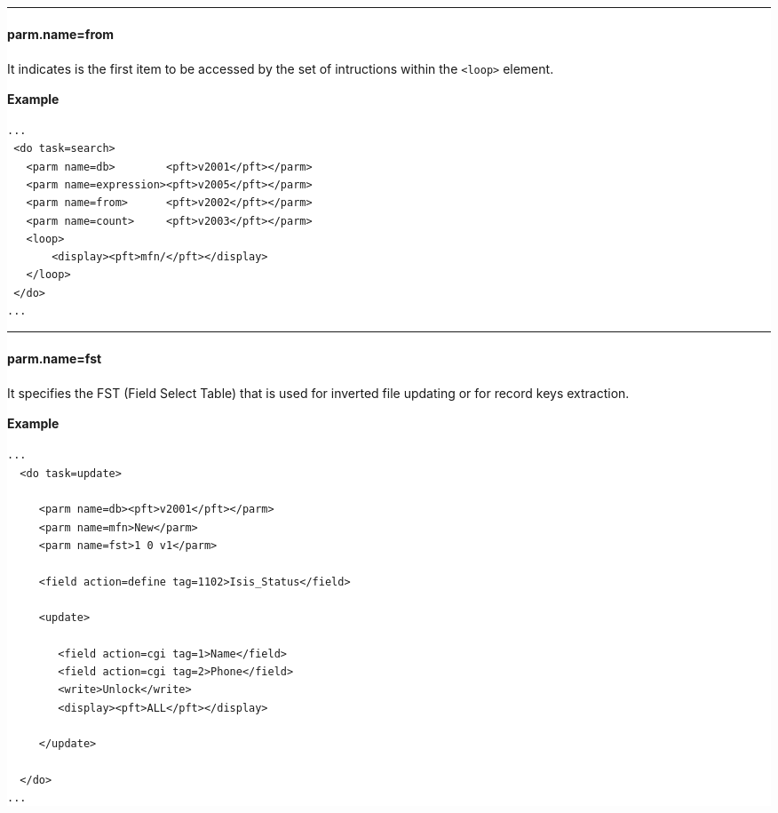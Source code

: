 
----------

#### parm.name=from

It indicates is the first item to be accessed by the set of intructions within the `<loop>` element.

**Example**

```language
...
 <do task=search>
   <parm name=db>        <pft>v2001</pft></parm>
   <parm name=expression><pft>v2005</pft></parm>
   <parm name=from>      <pft>v2002</pft></parm>
   <parm name=count>     <pft>v2003</pft></parm>
   <loop>
       <display><pft>mfn/</pft></display>
   </loop>
 </do>
...
```


----------

#### parm.name=fst


It specifies the FST (Field Select Table) that is used for inverted file updating or for record keys extraction.


**Example**

```language
...
  <do task=update>

     <parm name=db><pft>v2001</pft></parm>
     <parm name=mfn>New</parm>
     <parm name=fst>1 0 v1</parm>

     <field action=define tag=1102>Isis_Status</field>

     <update>

        <field action=cgi tag=1>Name</field>
        <field action=cgi tag=2>Phone</field>
        <write>Unlock</write>
        <display><pft>ALL</pft></display>

     </update>

  </do>
...

```
